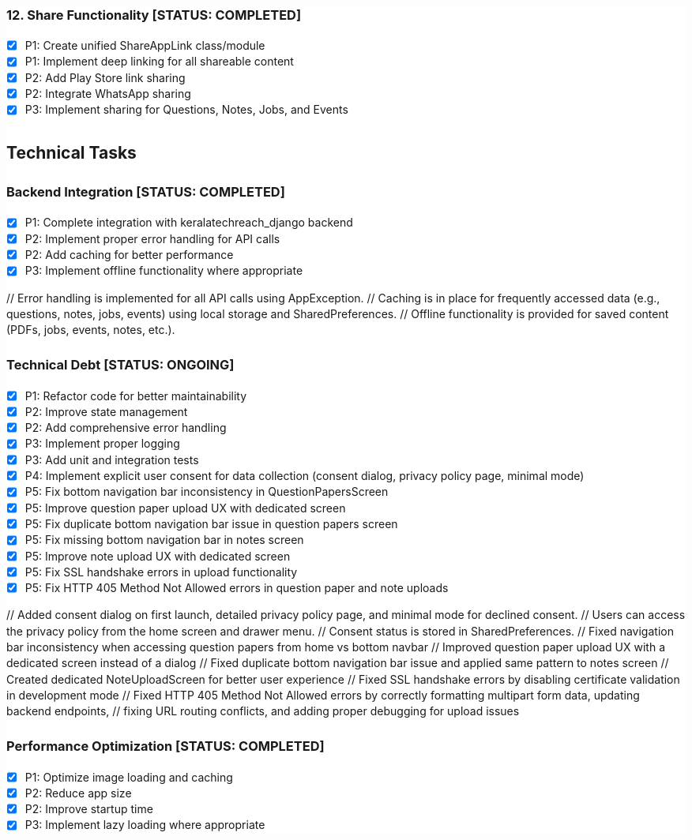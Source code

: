 ### 12. Share Functionality [STATUS: COMPLETED]
- [x] P1: Create unified ShareAppLink class/module
- [x] P1: Implement deep linking for all shareable content
- [x] P2: Add Play Store link sharing
- [x] P2: Integrate WhatsApp sharing
- [x] P3: Implement sharing for Questions, Notes, Jobs, and Events

## Technical Tasks

### Backend Integration [STATUS: COMPLETED]
- [x] P1: Complete integration with keralatechreach_django backend
- [x] P2: Implement proper error handling for API calls
- [x] P2: Add caching for better performance
- [x] P3: Implement offline functionality where appropriate

// Error handling is implemented for all API calls using AppException.
// Caching is in place for frequently accessed data (e.g., questions, notes, jobs, events) using local storage and SharedPreferences.
// Offline functionality is provided for saved content (PDFs, jobs, events, notes, etc.).

### Technical Debt [STATUS: ONGOING]
- [x] P1: Refactor code for better maintainability
- [x] P2: Improve state management
- [x] P2: Add comprehensive error handling
- [x] P3: Implement proper logging
- [x] P3: Add unit and integration tests
- [x] P4: Implement explicit user consent for data collection (consent dialog, privacy policy page, minimal mode)
- [x] P5: Fix bottom navigation bar inconsistency in QuestionPapersScreen
- [x] P5: Improve question paper upload UX with dedicated screen
- [x] P5: Fix duplicate bottom navigation bar issue in question papers screen
- [x] P5: Fix missing bottom navigation bar in notes screen
- [x] P5: Improve note upload UX with dedicated screen
- [x] P5: Fix SSL handshake errors in upload functionality
- [x] P5: Fix HTTP 405 Method Not Allowed errors in question paper and note uploads

// Added consent dialog on first launch, detailed privacy policy page, and minimal mode for declined consent.
// Users can access the privacy policy from the home screen and drawer menu.
// Consent status is stored in SharedPreferences.
// Fixed navigation bar inconsistency when accessing question papers from home vs bottom navbar
// Improved question paper upload UX with a dedicated screen instead of a dialog
// Fixed duplicate bottom navigation bar issue and applied same pattern to notes screen
// Created dedicated NoteUploadScreen for better user experience
// Fixed SSL handshake errors by disabling certificate validation in development mode
// Fixed HTTP 405 Method Not Allowed errors by correctly formatting multipart form data, updating backend endpoints, 
// fixing URL routing conflicts, and adding proper debugging for upload issues

### Performance Optimization [STATUS: COMPLETED]
- [x] P1: Optimize image loading and caching
- [x] P2: Reduce app size
- [x] P2: Improve startup time
- [x] P3: Implement lazy loading where appropriate
